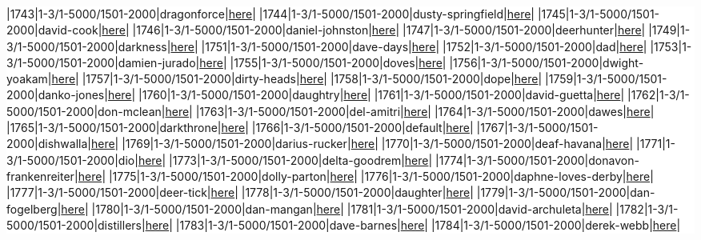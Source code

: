 |1743|1-3/1-5000/1501-2000|dragonforce|[here](https://cdn.jsdelivr.net/gh/guitarchord/a1-3/1-5000/1501-2000/dragonforce.webp)|
|1744|1-3/1-5000/1501-2000|dusty-springfield|[here](https://cdn.jsdelivr.net/gh/guitarchord/a1-3/1-5000/1501-2000/dusty-springfield.webp)|
|1745|1-3/1-5000/1501-2000|david-cook|[here](https://cdn.jsdelivr.net/gh/guitarchord/a1-3/1-5000/1501-2000/david-cook.webp)|
|1746|1-3/1-5000/1501-2000|daniel-johnston|[here](https://cdn.jsdelivr.net/gh/guitarchord/a1-3/1-5000/1501-2000/daniel-johnston.webp)|
|1747|1-3/1-5000/1501-2000|deerhunter|[here](https://cdn.jsdelivr.net/gh/guitarchord/a1-3/1-5000/1501-2000/deerhunter.webp)|
|1749|1-3/1-5000/1501-2000|darkness|[here](https://cdn.jsdelivr.net/gh/guitarchord/a1-3/1-5000/1501-2000/darkness.webp)|
|1751|1-3/1-5000/1501-2000|dave-days|[here](https://cdn.jsdelivr.net/gh/guitarchord/a1-3/1-5000/1501-2000/dave-days.webp)|
|1752|1-3/1-5000/1501-2000|dad|[here](https://cdn.jsdelivr.net/gh/guitarchord/a1-3/1-5000/1501-2000/dad.webp)|
|1753|1-3/1-5000/1501-2000|damien-jurado|[here](https://cdn.jsdelivr.net/gh/guitarchord/a1-3/1-5000/1501-2000/damien-jurado.webp)|
|1755|1-3/1-5000/1501-2000|doves|[here](https://cdn.jsdelivr.net/gh/guitarchord/a1-3/1-5000/1501-2000/doves.webp)|
|1756|1-3/1-5000/1501-2000|dwight-yoakam|[here](https://cdn.jsdelivr.net/gh/guitarchord/a1-3/1-5000/1501-2000/dwight-yoakam.webp)|
|1757|1-3/1-5000/1501-2000|dirty-heads|[here](https://cdn.jsdelivr.net/gh/guitarchord/a1-3/1-5000/1501-2000/dirty-heads.webp)|
|1758|1-3/1-5000/1501-2000|dope|[here](https://cdn.jsdelivr.net/gh/guitarchord/a1-3/1-5000/1501-2000/dope.webp)|
|1759|1-3/1-5000/1501-2000|danko-jones|[here](https://cdn.jsdelivr.net/gh/guitarchord/a1-3/1-5000/1501-2000/danko-jones.webp)|
|1760|1-3/1-5000/1501-2000|daughtry|[here](https://cdn.jsdelivr.net/gh/guitarchord/a1-3/1-5000/1501-2000/daughtry.webp)|
|1761|1-3/1-5000/1501-2000|david-guetta|[here](https://cdn.jsdelivr.net/gh/guitarchord/a1-3/1-5000/1501-2000/david-guetta.webp)|
|1762|1-3/1-5000/1501-2000|don-mclean|[here](https://cdn.jsdelivr.net/gh/guitarchord/a1-3/1-5000/1501-2000/don-mclean.webp)|
|1763|1-3/1-5000/1501-2000|del-amitri|[here](https://cdn.jsdelivr.net/gh/guitarchord/a1-3/1-5000/1501-2000/del-amitri.webp)|
|1764|1-3/1-5000/1501-2000|dawes|[here](https://cdn.jsdelivr.net/gh/guitarchord/a1-3/1-5000/1501-2000/dawes.webp)|
|1765|1-3/1-5000/1501-2000|darkthrone|[here](https://cdn.jsdelivr.net/gh/guitarchord/a1-3/1-5000/1501-2000/darkthrone.webp)|
|1766|1-3/1-5000/1501-2000|default|[here](https://cdn.jsdelivr.net/gh/guitarchord/a1-3/1-5000/1501-2000/default.webp)|
|1767|1-3/1-5000/1501-2000|dishwalla|[here](https://cdn.jsdelivr.net/gh/guitarchord/a1-3/1-5000/1501-2000/dishwalla.webp)|
|1769|1-3/1-5000/1501-2000|darius-rucker|[here](https://cdn.jsdelivr.net/gh/guitarchord/a1-3/1-5000/1501-2000/darius-rucker.webp)|
|1770|1-3/1-5000/1501-2000|deaf-havana|[here](https://cdn.jsdelivr.net/gh/guitarchord/a1-3/1-5000/1501-2000/deaf-havana.webp)|
|1771|1-3/1-5000/1501-2000|dio|[here](https://cdn.jsdelivr.net/gh/guitarchord/a1-3/1-5000/1501-2000/dio.webp)|
|1773|1-3/1-5000/1501-2000|delta-goodrem|[here](https://cdn.jsdelivr.net/gh/guitarchord/a1-3/1-5000/1501-2000/delta-goodrem.webp)|
|1774|1-3/1-5000/1501-2000|donavon-frankenreiter|[here](https://cdn.jsdelivr.net/gh/guitarchord/a1-3/1-5000/1501-2000/donavon-frankenreiter.webp)|
|1775|1-3/1-5000/1501-2000|dolly-parton|[here](https://cdn.jsdelivr.net/gh/guitarchord/a1-3/1-5000/1501-2000/dolly-parton.webp)|
|1776|1-3/1-5000/1501-2000|daphne-loves-derby|[here](https://cdn.jsdelivr.net/gh/guitarchord/a1-3/1-5000/1501-2000/daphne-loves-derby.webp)|
|1777|1-3/1-5000/1501-2000|deer-tick|[here](https://cdn.jsdelivr.net/gh/guitarchord/a1-3/1-5000/1501-2000/deer-tick.webp)|
|1778|1-3/1-5000/1501-2000|daughter|[here](https://cdn.jsdelivr.net/gh/guitarchord/a1-3/1-5000/1501-2000/daughter.webp)|
|1779|1-3/1-5000/1501-2000|dan-fogelberg|[here](https://cdn.jsdelivr.net/gh/guitarchord/a1-3/1-5000/1501-2000/dan-fogelberg.webp)|
|1780|1-3/1-5000/1501-2000|dan-mangan|[here](https://cdn.jsdelivr.net/gh/guitarchord/a1-3/1-5000/1501-2000/dan-mangan.webp)|
|1781|1-3/1-5000/1501-2000|david-archuleta|[here](https://cdn.jsdelivr.net/gh/guitarchord/a1-3/1-5000/1501-2000/david-archuleta.webp)|
|1782|1-3/1-5000/1501-2000|distillers|[here](https://cdn.jsdelivr.net/gh/guitarchord/a1-3/1-5000/1501-2000/distillers.webp)|
|1783|1-3/1-5000/1501-2000|dave-barnes|[here](https://cdn.jsdelivr.net/gh/guitarchord/a1-3/1-5000/1501-2000/dave-barnes.webp)|
|1784|1-3/1-5000/1501-2000|derek-webb|[here](https://cdn.jsdelivr.net/gh/guitarchord/a1-3/1-5000/1501-2000/derek-webb.webp)|